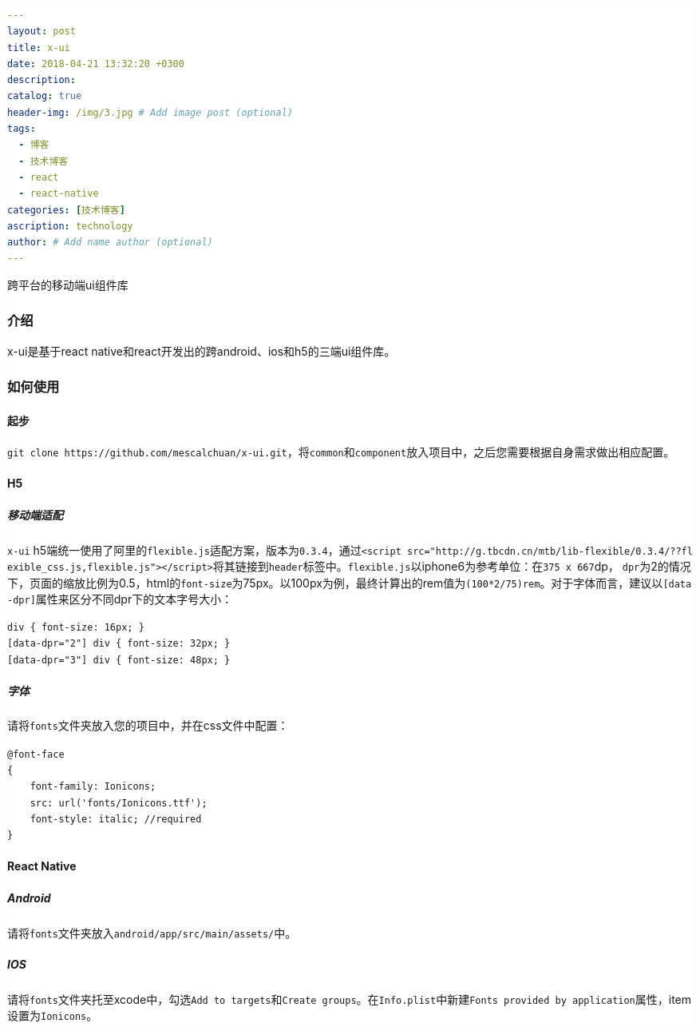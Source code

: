 ```yaml
---
layout: post
title: x-ui
date: 2018-04-21 13:32:20 +0300
description: 
catalog: true
header-img: /img/3.jpg # Add image post (optional)
tags: 
  - 博客
  - 技术博客
  - react
  - react-native
categories: [技术博客]
ascription: technology
author: # Add name author (optional)
---
```

跨平台的移动端ui组件库

### 介绍
x-ui是基于react native和react开发出的跨android、ios和h5的三端ui组件库。

### 如何使用
#### 起步
`git clone https://github.com/mescalchuan/x-ui.git`，将`common`和`component`放入项目中，之后您需要根据自身需求做出相应配置。

#### H5
##### 移动端适配
`x-ui` h5端统一使用了阿里的`flexible.js`适配方案，版本为`0.3.4`，通过`<script src="http://g.tbcdn.cn/mtb/lib-flexible/0.3.4/??flexible_css.js,flexible.js"></script>`将其链接到`header`标签中。`flexible.js`以iphone6为参考单位：在`375 x 667`dp， `dpr`为2的情况下，页面的缩放比例为0.5，html的`font-size`为75px。以100px为例，最终计算出的rem值为`(100*2/75)rem`。对于字体而言，建议以`[data-dpr]`属性来区分不同dpr下的文本字号大小：
```
div { font-size: 16px; } 
[data-dpr="2"] div { font-size: 32px; } 
[data-dpr="3"] div { font-size: 48px; }
```

##### 字体
请将`fonts`文件夹放入您的项目中，并在css文件中配置：
```
@font-face
{
    font-family: Ionicons;
    src: url('fonts/Ionicons.ttf');
    font-style: italic; //required
}
```

#### React Native
##### Android
请将`fonts`文件夹放入`android/app/src/main/assets/`中。
##### IOS
请将`fonts`文件夹托至xcode中，勾选`Add to targets`和`Create groups`。在`Info.plist`中新建`Fonts provided by application`属性，item设置为`Ionicons`。
